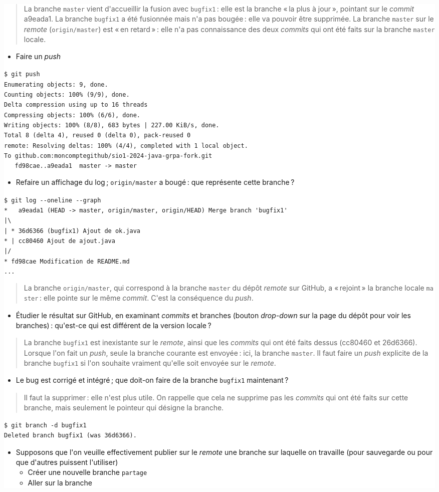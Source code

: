 > La branche `master` vient d'accueillir la fusion avec `bugfix1` : elle est la branche « la plus à jour », pointant sur le _commit_ a9eada1. La branche `bugfix1` a été fusionnée mais n'a pas bougée : elle va pouvoir être supprimée. La branche `master` sur le _remote_ (`origin/master`) est « en retard » : elle n'a pas connaissance des deux _commits_ qui ont été faits sur la branche `master` locale.

- Faire un _push_

```
$ git push
Enumerating objects: 9, done.
Counting objects: 100% (9/9), done.
Delta compression using up to 16 threads
Compressing objects: 100% (6/6), done.
Writing objects: 100% (8/8), 683 bytes | 227.00 KiB/s, done.
Total 8 (delta 4), reused 0 (delta 0), pack-reused 0
remote: Resolving deltas: 100% (4/4), completed with 1 local object.
To github.com:moncomptegithub/sio1-2024-java-grpa-fork.git
   fd98cae..a9eada1  master -> master
```

- Refaire un affichage du log ; `origin/master` a bougé : que représente cette branche ?

```
$ git log --oneline --graph
*   a9eada1 (HEAD -> master, origin/master, origin/HEAD) Merge branch 'bugfix1'
|\
| * 36d6366 (bugfix1) Ajout de ok.java
* | cc80460 Ajout de ajout.java
|/
* fd98cae Modification de README.md
...
```

> La branche `origin/master`, qui correspond à la branche `master` du dépôt _remote_ sur GitHub, a « rejoint » la branche locale `master` : elle pointe sur le même _commit_. C'est la conséquence du _push_.

- Étudier le résultat sur GitHub, en examinant _commits_ et branches (bouton _drop-down_ sur la page du dépôt pour voir les branches) : qu'est-ce qui est différent de la version locale ?

> La branche `bugfix1` est inexistante sur le _remote_, ainsi que les _commits_ qui ont été faits dessus (cc80460 et 26d6366). Lorsque l'on fait un _push_, seule la branche courante est envoyée : ici, la branche `master`. Il faut faire un _push_ explicite de la branche `bugfix1` si l'on souhaite vraiment qu'elle soit envoyée sur le _remote_.

- Le bug est corrigé et intégré ; que doit-on faire de la branche `bugfix1` maintenant ?

> Il faut la supprimer : elle n'est plus utile. On rappelle que cela ne supprime pas les _commits_ qui ont été faits sur cette branche, mais seulement le pointeur qui désigne la branche.

```
$ git branch -d bugfix1
Deleted branch bugfix1 (was 36d6366).
```

- Supposons que l'on veuille effectivement publier sur le _remote_ une branche sur laquelle on travaille (pour sauvegarde ou pour que d'autres puissent l'utiliser)
  - Créer une nouvelle branche `partage`
  - Aller sur la branche
